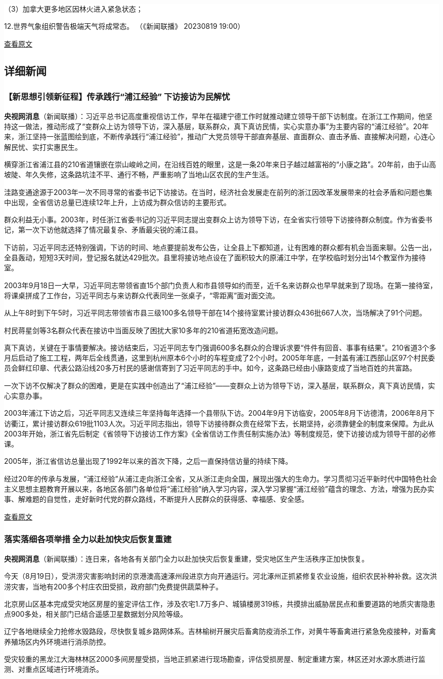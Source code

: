 
（3）加拿大更多地区因林火进入紧急状态；


12.世界气象组织警告极端天气将成常态。
（《新闻联播》 20230819 19:00）

[查看原文](https://tv.cctv.com/2023/08/19/VIDEywrFpZLczza0f4wyC2eR230819.shtml)

## 详细新闻

### 【新思想引领新征程】传承践行“浦江经验” 下访接访为民解忧

**央视网消息**（新闻联播）：习近平总书记高度重视信访工作，早年在福建宁德工作时就推动建立领导干部下访制度。在浙江工作期间，他坚持这一做法，推动形成了“变群众上访为领导下访，深入基层，联系群众，真下真访民情，实心实意办事”为主要内容的“浦江经验”。20年来，浙江坚持一张蓝图绘到底，不断传承践行“浦江经验”，推动广大党员领导干部直奔基层、直面群众、直击矛盾、直接解决问题，心连心解民忧、实打实惠民生。

横穿浙江省浦江县的210省道镶嵌在崇山峻岭之间，在沿线百姓的眼里，这是一条20年来日子越过越富裕的“小康之路”。20年前，由于山高坡陡、年久失修，这条路坑洼不平、通行不畅，严重影响了当地山区农民的生产生活。

洼路变通途源于2003年一次不同寻常的省委书记下访接访。在当时，经济社会发展走在前列的浙江因改革发展带来的社会矛盾和问题也集中出现，全省信访总量已连续12年上升，上访成为群众信访的主要形式。

群众利益无小事。2003年，时任浙江省委书记的习近平同志提出变群众上访为领导下访，在全省实行领导下访接待群众制度。作为省委书记，第一次下访他就选择了情况最复杂、矛盾最尖锐的浦江县。

下访前，习近平同志还特别强调，下访的时间、地点要提前发布公告，让全县上下都知道，让有困难的群众都有机会当面来聊。公告一出，全县轰动，短短3天时间，登记报名就达429批次。县里将接访地点设在了面积较大的原浦江中学，在学校临时划分出14个教室作为接待室。

2003年9月18日一大早，习近平同志带领省直15个部门负责人和市县领导如约而至，近千名来访群众也早早就来到了现场。在第一接待室，将课桌拼成了工作台，习近平同志与来访群众代表同坐一张桌子，“零距离”面对面交流。

从上午8时到下午5时，习近平同志带领省市县三级100多名领导干部在14个接待室累计接访群众436批667人次，当场解决了91个问题。

村民蒋星剑等3名群众代表在接访中当面反映了困扰大家10多年的210省道拓宽改造问题。

真下真访，关键在于事情要解决。接访结束后，习近平同志专门强调600多名群众的合理诉求要“件件有回音、事事有结果”。210省道3个多月后启动了施工工程，两年后全线贯通，这里到杭州原本6个小时的车程变成了2个小时。2005年年底，一封盖有浦江西部山区97个村民委员会鲜红印章、代表公路沿线20多万村民的感谢信寄到了习近平同志的手中。如今，这条路已经由小康路变成了当地百姓的共富路。

一次下访不仅解决了群众的困难，更是在实践中创造出了“浦江经验”——变群众上访为领导下访，深入基层，联系群众，真下真访民情，实心实意办事。

2003年浦江下访之后，习近平同志又连续三年坚持每年选择一个县带队下访。2004年9月下访临安，2005年8月下访德清，2006年8月下访衢江，累计接访群众619批1103人次。习近平同志指出，领导下访接待群众贵在经常下去，长期坚持，必须靠健全的制度来保障。为此从2003年开始，浙江省先后制定《省领导下访接访工作方案》《全省信访工作责任制实施办法》等制度规范，使下访接访成为领导干部的必修课。

2005年，浙江省信访总量出现了1992年以来的首次下降，之后一直保持信访量的持续下降。

经过20年的传承与发展，“浦江经验”从浦江走向浙江全省，又从浙江走向全国，展现出强大的生命力。学习贯彻习近平新时代中国特色社会主义思想主题教育开展以来，各地区各部门各单位将“浦江经验”纳入学习内容，深入学习掌握“浦江经验”蕴含的理念、方法，增强为民办实事、解难题的自觉性，走好新时代党的群众路线，不断提升人民群众的获得感、幸福感、安全感。


[查看原文](https://tv.cctv.com/2023/08/19/VIDEY09Yo6QBrqsIxfbmzIdH230819.shtml)

### 落实落细各项举措 全力以赴加快灾后恢复重建

**央视网消息**（新闻联播）：连日来，各地各有关部门全力以赴加快灾后恢复重建，受灾地区生产生活秩序正加快恢复。

今天（8月19日），受洪涝灾害影响封闭的京港澳高速涿州段进京方向开通运行。河北涿州正抓紧修复农业设施，组织农民补种补救。这次洪涝灾害，当地有200多个村庄农田受损，政府部门免费提供蔬菜种子。

北京房山区基本完成受灾地区房屋的鉴定评估工作，涉及农宅1.7万多户、城镇楼房319栋，共摸排出威胁居民点和重要道路的地质灾害隐患点900多处，相关部门已结合遥感卫星数据划分风险等级。

辽宁各地继续全力抢修水毁路段，尽快恢复城乡路网体系。吉林榆树开展灾后畜禽防疫消杀工作，对黄牛等畜禽进行紧急免疫接种，对畜禽养殖场区内外环境进行消杀防控。

受灾较重的黑龙江大海林林区2000多间房屋受损，当地正抓紧进行现场勘查，评估受损房屋、制定重建方案，林区还对水源水质进行监测、对重点区域进行环境消杀。
